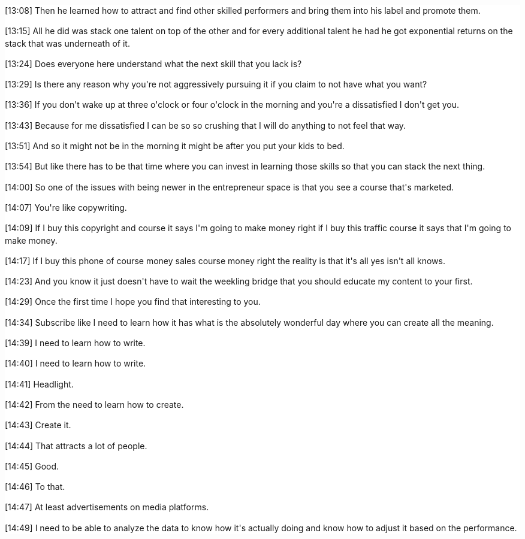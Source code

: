 [13:08] Then he learned how to attract and find other skilled performers and bring them into his label and promote them.

[13:15] All he did was stack one talent on top of the other and for every additional talent he had he got exponential returns on the stack that was underneath of it.

[13:24] Does everyone here understand what the next skill that you lack is?

[13:29] Is there any reason why you're not aggressively pursuing it if you claim to not have what you want?

[13:36] If you don't wake up at three o'clock or four o'clock in the morning and you're a dissatisfied I don't get you.

[13:43] Because for me dissatisfied I can be so so crushing that I will do anything to not feel that way.

[13:51] And so it might not be in the morning it might be after you put your kids to bed.

[13:54] But like there has to be that time where you can invest in learning those skills so that you can stack the next thing.

[14:00] So one of the issues with being newer in the entrepreneur space is that you see a course that's marketed.

[14:07] You're like copywriting.

[14:09] If I buy this copyright and course it says I'm going to make money right if I buy this traffic course it says that I'm going to make money.

[14:17] If I buy this phone of course money sales course money right the reality is that it's all yes isn't all knows.

[14:23] And you know it just doesn't have to wait the weekling bridge that you should educate my content to your first.

[14:29] Once the first time I hope you find that interesting to you.

[14:34] Subscribe like I need to learn how it has what is the absolutely wonderful day where you can create all the meaning.

[14:39] I need to learn how to write.

[14:40] I need to learn how to write.

[14:41] Headlight.

[14:42] From the need to learn how to create.

[14:43] Create it.

[14:44] That attracts a lot of people.

[14:45] Good.

[14:46] To that.

[14:47] At least advertisements on media platforms.

[14:49] I need to be able to analyze the data to know how it's actually doing and know how to adjust it based on the performance.

